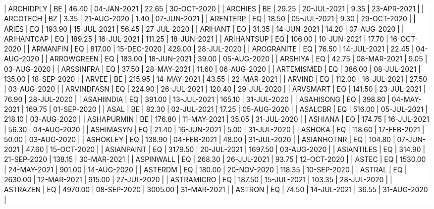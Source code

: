 | ARCHIDPLY | BE | 46.40 | 04-JAN-2021 | 22.65 | 30-OCT-2020 |
| ARCHIES | BE | 29.25 | 20-JUL-2021 | 9.35 | 23-APR-2021 |
| ARCOTECH | BZ | 3.35 | 21-AUG-2020 | 1.40 | 07-JUN-2021 |
| ARENTERP | EQ | 18.50 | 05-JUL-2021 | 9.30 | 29-OCT-2020 |
| ARIES | EQ | 193.90 | 15-JUL-2021 | 56.45 | 27-JUL-2020 |
| ARIHANT | EQ | 31.35 | 14-JUN-2021 | 14.20 | 07-AUG-2020 |
| ARIHANTCAP | EQ | 189.25 | 16-JUL-2021 | 111.25 | 18-JUN-2021 |
| ARIHANTSUP | EQ | 106.00 | 10-JUN-2021 | 17.70 | 16-OCT-2020 |
| ARMANFIN | EQ | 817.00 | 15-DEC-2020 | 429.00 | 28-JUL-2020 |
| AROGRANITE | EQ | 76.50 | 14-JUL-2021 | 22.45 | 04-AUG-2020 |
| ARROWGREEN | EQ | 183.00 | 18-JUN-2021 | 39.00 | 05-AUG-2020 |
| ARSHIYA | EQ | 42.75 | 08-MAR-2021 | 9.05 | 03-AUG-2020 |
| ARSSINFRA | EQ | 37.50 | 28-MAY-2021 | 11.60 | 06-AUG-2020 |
| ARTEMISMED | EQ | 386.00 | 08-JUL-2021 | 135.00 | 18-SEP-2020 |
| ARVEE | BE | 215.95 | 14-MAY-2021 | 43.55 | 22-MAR-2021 |
| ARVIND | EQ | 112.00 | 16-JUL-2021 | 27.50 | 03-AUG-2020 |
| ARVINDFASN | EQ | 224.90 | 26-JUL-2021 | 120.40 | 29-JUL-2020 |
| ARVSMART | EQ | 141.50 | 23-JUL-2021 | 76.90 | 28-JUL-2020 |
| ASAHIINDIA | EQ | 391.00 | 13-JUL-2021 | 165.10 | 31-JUL-2020 |
| ASAHISONG | EQ | 398.80 | 04-MAY-2021 | 169.75 | 01-SEP-2020 |
| ASAL | BE | 82.30 | 02-JUL-2021 | 17.25 | 05-AUG-2020 |
| ASALCBR | EQ | 516.00 | 05-JUL-2021 | 218.10 | 03-AUG-2020 |
| ASHAPURMIN | BE | 176.80 | 11-MAY-2021 | 35.05 | 31-JUL-2020 |
| ASHIANA | EQ | 174.75 | 16-JUL-2021 | 56.30 | 04-AUG-2020 |
| ASHIMASYN | EQ | 21.40 | 16-JUN-2021 | 5.00 | 31-JUL-2020 |
| ASHOKA | EQ | 118.60 | 17-FEB-2021 | 50.00 | 03-AUG-2020 |
| ASHOKLEY | EQ | 138.90 | 04-FEB-2021 | 48.00 | 31-JUL-2020 |
| ASIANHOTNR | EQ | 104.80 | 07-JUN-2021 | 47.60 | 15-OCT-2020 |
| ASIANPAINT | EQ | 3179.50 | 20-JUL-2021 | 1697.50 | 03-AUG-2020 |
| ASIANTILES | EQ | 314.90 | 21-SEP-2020 | 138.15 | 30-MAR-2021 |
| ASPINWALL | EQ | 268.30 | 26-JUL-2021 | 93.75 | 12-OCT-2020 |
| ASTEC | EQ | 1530.00 | 24-MAY-2021 | 901.00 | 14-AUG-2020 |
| ASTERDM | EQ | 180.00 | 20-NOV-2020 | 118.35 | 10-SEP-2020 |
| ASTRAL | EQ | 2630.00 | 12-MAR-2021 | 915.00 | 27-JUL-2020 |
| ASTRAMICRO | EQ | 187.50 | 15-JUL-2021 | 103.35 | 28-JUL-2020 |
| ASTRAZEN | EQ | 4970.00 | 08-SEP-2020 | 3005.00 | 31-MAR-2021 |
| ASTRON | EQ | 74.50 | 14-JUL-2021 | 36.55 | 31-AUG-2020 |